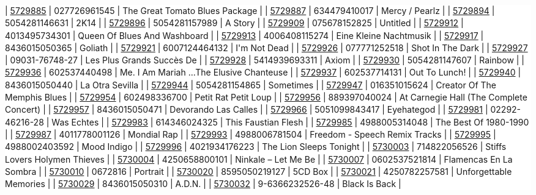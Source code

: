 | [5729885](https://www.discogs.com/release/5729885) | 027726961545 | The Great Tomato Blues Package |
| [5729887](https://www.discogs.com/release/5729887) | 634479410017 | Mercy / Pearlz |
| [5729894](https://www.discogs.com/release/5729894) | 5054281146631 | 2K14 |
| [5729896](https://www.discogs.com/release/5729896) | 5054281157989 | A Story |
| [5729909](https://www.discogs.com/release/5729909) | 075678152825 | Untitled |
| [5729912](https://www.discogs.com/release/5729912) | 4013495734301 | Queen Of Blues And Washboard |
| [5729913](https://www.discogs.com/release/5729913) | 4006408115274 | Eine Kleine Nachtmusik |
| [5729917](https://www.discogs.com/release/5729917) | 8436015050365 | Goliath |
| [5729921](https://www.discogs.com/release/5729921) | 6007124464132 | I'm Not Dead |
| [5729926](https://www.discogs.com/release/5729926) | 077771252518 | Shot In The Dark |
| [5729927](https://www.discogs.com/release/5729927) | 09031-76748-27 | Les Plus Grands Succès De |
| [5729928](https://www.discogs.com/release/5729928) | 5414939693311 | Axiom |
| [5729930](https://www.discogs.com/release/5729930) | 5054281147607 | Rainbow |
| [5729936](https://www.discogs.com/release/5729936) | 602537440498 | Me. I Am Mariah ...The Elusive Chanteuse |
| [5729937](https://www.discogs.com/release/5729937) | 602537714131 | Out To Lunch! |
| [5729940](https://www.discogs.com/release/5729940) | 8436015050440 | La Otra Sevilla |
| [5729944](https://www.discogs.com/release/5729944) | 5054281154865 | Sometimes |
| [5729947](https://www.discogs.com/release/5729947) | 016351015624 | Creator Of The Memphis Blues |
| [5729954](https://www.discogs.com/release/5729954) | 602498336700 | Petit Rat Petit Loup |
| [5729956](https://www.discogs.com/release/5729956) | 889397040024 | At Carnegie Hall (The Complete Concert) |
| [5729957](https://www.discogs.com/release/5729957) | 8436015050471 | Devorando Las Calles |
| [5729966](https://www.discogs.com/release/5729966) | 5051099843417 | Eyehategod |
| [5729981](https://www.discogs.com/release/5729981) | 02292-46216-28 | Was Echtes |
| [5729983](https://www.discogs.com/release/5729983) | 614346024325 | This Faustian Flesh |
| [5729985](https://www.discogs.com/release/5729985) | 4988005314048 | The Best Of 1980-1990 |
| [5729987](https://www.discogs.com/release/5729987) | 4011778001126 | Mondial Rap |
| [5729993](https://www.discogs.com/release/5729993) | 4988006781504 | Freedom - Speech Remix Tracks |
| [5729995](https://www.discogs.com/release/5729995) | 4988002403592 | Mood Indigo |
| [5729996](https://www.discogs.com/release/5729996) | 4021934176223 | The Lion Sleeps Tonight |
| [5730003](https://www.discogs.com/release/5730003) | 714822056526 | Stiffs Lovers Holymen Thieves |
| [5730004](https://www.discogs.com/release/5730004) | 4250658800101 | Ninkale – Let Me Be |
| [5730007](https://www.discogs.com/release/5730007) | 0602537521814 | Flamencas En La Sombra |
| [5730010](https://www.discogs.com/release/5730010) | 0672816 | Portrait |
| [5730020](https://www.discogs.com/release/5730020) | 8595050219127 | 5CD Box |
| [5730021](https://www.discogs.com/release/5730021) | 4250782257581 | Unforgettable Memories |
| [5730029](https://www.discogs.com/release/5730029) | 8436015050310 | A.D.N. |
| [5730032](https://www.discogs.com/release/5730032) | 9-6366232526-48 | Black Is Back |